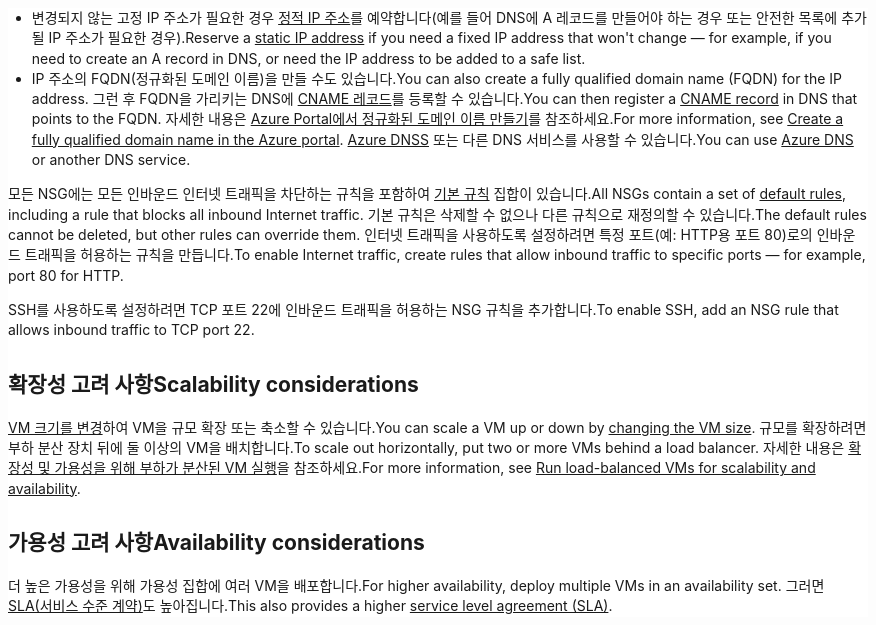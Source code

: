 * <span data-ttu-id="c3a5f-190">변경되지 않는 고정 IP 주소가 필요한 경우 [정적 IP 주소][static-ip]를 예약합니다(예를 들어 DNS에 A 레코드를 만들어야 하는 경우 또는 안전한 목록에 추가될 IP 주소가 필요한 경우).</span><span class="sxs-lookup"><span data-stu-id="c3a5f-190">Reserve a [static IP address][static-ip] if you need a fixed IP address that won't change &mdash; for example, if you need to create an A record in DNS, or need the IP address to be added to a safe list.</span></span>
* <span data-ttu-id="c3a5f-191">IP 주소의 FQDN(정규화된 도메인 이름)을 만들 수도 있습니다.</span><span class="sxs-lookup"><span data-stu-id="c3a5f-191">You can also create a fully qualified domain name (FQDN) for the IP address.</span></span> <span data-ttu-id="c3a5f-192">그런 후 FQDN을 가리키는 DNS에 [CNAME 레코드][cname-record]를 등록할 수 있습니다.</span><span class="sxs-lookup"><span data-stu-id="c3a5f-192">You can then register a [CNAME record][cname-record] in DNS that points to the FQDN.</span></span> <span data-ttu-id="c3a5f-193">자세한 내용은 [Azure Portal에서 정규화된 도메인 이름 만들기][fqdn]를 참조하세요.</span><span class="sxs-lookup"><span data-stu-id="c3a5f-193">For more information, see [Create a fully qualified domain name in the Azure portal][fqdn].</span></span> <span data-ttu-id="c3a5f-194">[Azure DNSS][azure-dns] 또는 다른 DNS 서비스를 사용할 수 있습니다.</span><span class="sxs-lookup"><span data-stu-id="c3a5f-194">You can use [Azure DNS][azure-dns] or another DNS service.</span></span>

<span data-ttu-id="c3a5f-195">모든 NSG에는 모든 인바운드 인터넷 트래픽을 차단하는 규칙을 포함하여 [기본 규칙][nsg-default-rules] 집합이 있습니다.</span><span class="sxs-lookup"><span data-stu-id="c3a5f-195">All NSGs contain a set of [default rules][nsg-default-rules], including a rule that blocks all inbound Internet traffic.</span></span> <span data-ttu-id="c3a5f-196">기본 규칙은 삭제할 수 없으나 다른 규칙으로 재정의할 수 있습니다.</span><span class="sxs-lookup"><span data-stu-id="c3a5f-196">The default rules cannot be deleted, but other rules can override them.</span></span> <span data-ttu-id="c3a5f-197">인터넷 트래픽을 사용하도록 설정하려면 특정 포트(예: HTTP용 포트 80)로의 인바운드 트래픽을 허용하는 규칙을 만듭니다.</span><span class="sxs-lookup"><span data-stu-id="c3a5f-197">To enable Internet traffic, create rules that allow inbound traffic to specific ports &mdash; for example, port 80 for HTTP.</span></span>

<span data-ttu-id="c3a5f-198">SSH를 사용하도록 설정하려면 TCP 포트 22에 인바운드 트래픽을 허용하는 NSG 규칙을 추가합니다.</span><span class="sxs-lookup"><span data-stu-id="c3a5f-198">To enable SSH, add an NSG rule that allows inbound traffic to TCP port 22.</span></span>

## <a name="scalability-considerations"></a><span data-ttu-id="c3a5f-199">확장성 고려 사항</span><span class="sxs-lookup"><span data-stu-id="c3a5f-199">Scalability considerations</span></span>

<span data-ttu-id="c3a5f-200">[VM 크기를 변경][vm-resize]하여 VM을 규모 확장 또는 축소할 수 있습니다.</span><span class="sxs-lookup"><span data-stu-id="c3a5f-200">You can scale a VM up or down by [changing the VM size][vm-resize].</span></span> <span data-ttu-id="c3a5f-201">규모를 확장하려면 부하 분산 장치 뒤에 둘 이상의 VM을 배치합니다.</span><span class="sxs-lookup"><span data-stu-id="c3a5f-201">To scale out horizontally, put two or more VMs behind a load balancer.</span></span> <span data-ttu-id="c3a5f-202">자세한 내용은 [확장성 및 가용성을 위해 부하가 분산된 VM 실행][multi-vm]을 참조하세요.</span><span class="sxs-lookup"><span data-stu-id="c3a5f-202">For more information, see [Run load-balanced VMs for scalability and availability][multi-vm].</span></span>

## <a name="availability-considerations"></a><span data-ttu-id="c3a5f-203">가용성 고려 사항</span><span class="sxs-lookup"><span data-stu-id="c3a5f-203">Availability considerations</span></span>

<span data-ttu-id="c3a5f-204">더 높은 가용성을 위해 가용성 집합에 여러 VM을 배포합니다.</span><span class="sxs-lookup"><span data-stu-id="c3a5f-204">For higher availability, deploy multiple VMs in an availability set.</span></span> <span data-ttu-id="c3a5f-205">그러면 [SLA(서비스 수준 계약)][vm-sla]도 높아집니다.</span><span class="sxs-lookup"><span data-stu-id="c3a5f-205">This also provides a higher [service level agreement (SLA)][vm-sla].</span></span>


[audit-logs]: https://azure.microsoft.com/blog/analyze-azure-audit-logs-in-powerbi-more/
[availability-set]: /azure/virtual-machines/virtual-machines-linux-manage-availability
[azbb]: https://github.com/mspnp/template-building-blocks/wiki/Install-Azure-Building-Blocks
[azbbv2]: https://github.com/mspnp/template-building-blocks
[azure-cli-2]: /cli/azure/install-azure-cli?view=azure-cli-latest
[azure-linux]: /azure/virtual-machines/virtual-machines-linux-azure-overview
[azure-storage]: /azure/storage/storage-introduction
[blob-snapshot]: /azure/storage/storage-blob-snapshots
[blob-storage]: /azure/storage/storage-introduction
[boot-diagnostics]: https://azure.microsoft.com/blog/boot-diagnostics-for-virtual-machines-v2/
[cname-record]: https://en.wikipedia.org/wiki/CNAME_record
[data-disk]: /azure/virtual-machines/virtual-machines-linux-about-disks-vhds
[disk-encryption]: /azure/security/azure-security-disk-encryption
[enable-monitoring]: /azure/monitoring-and-diagnostics/insights-how-to-use-diagnostics
[azure-dns]: /azure/dns/dns-overview
[fqdn]: /azure/virtual-machines/virtual-machines-linux-portal-create-fqdn
[git]: https://github.com/mspnp/reference-architectures/tree/master/virtual-machines/single-vm
[github-folder]: https://github.com/mspnp/reference-architectures/tree/master/virtual-machines/single-vm
[iostat]: https://en.wikipedia.org/wiki/Iostat
[manage-vm-availability]: /azure/virtual-machines/virtual-machines-linux-manage-availability
[managed-disks]: /azure/storage/storage-managed-disks-overview
[multi-vm]: multi-vm.md
[naming-conventions]: /azure/architecture/best-practices/naming-conventions.md
[nsg]: /azure/virtual-network/virtual-networks-nsg
[nsg-default-rules]: /azure/virtual-network/virtual-networks-nsg#default-rules
[planned-maintenance]: /azure/virtual-machines/virtual-machines-linux-planned-maintenance
[premium-storage]: /azure/virtual-machines/linux/premium-storage
[premium-storage-supported]: /azure/virtual-machines/linux/premium-storage#supported-vms
[rbac]: /azure/active-directory/role-based-access-control-what-is
[rbac-roles]: /azure/active-directory/role-based-access-built-in-roles
[rbac-devtest]: /azure/active-directory/role-based-access-built-in-roles#devtest-labs-user
[rbac-network]: /azure/active-directory/role-based-access-built-in-roles#network-contributor
[reboot-logs]: https://azure.microsoft.com/blog/viewing-vm-reboot-logs/
[ref-arch-repo]: https://github.com/mspnp/reference-architectures
[resource-lock]: /azure/resource-group-lock-resources
[resource-manager-overview]: /azure/azure-resource-manager/resource-group-overview
[security-center]: /azure/security-center/security-center-intro
[security-center-get-started]: /azure/security-center/security-center-get-started
[select-vm-image]: /azure/virtual-machines/virtual-machines-linux-cli-ps-findimage
[services-by-region]: https://azure.microsoft.com/regions/#services
[ssh-linux]: /azure/virtual-machines/virtual-machines-linux-mac-create-ssh-keys
[static-ip]: /azure/virtual-network/virtual-networks-reserved-public-ip
[virtual-machine-sizes]: /azure/virtual-machines/virtual-machines-linux-sizes
[visio-download]: https://archcenter.blob.core.windows.net/cdn/vm-reference-architectures.vsdx
[vm-disk-limits]: /azure/azure-subscription-service-limits#virtual-machine-disk-limits
[vm-resize]: /azure/virtual-machines/virtual-machines-linux-change-vm-size
[vm-size-tables]: /azure/virtual-machines/virtual-machines-linux-sizes
[vm-sla]: https://azure.microsoft.com/support/legal/sla/virtual-machines
[0]: ./images/single-vm-diagram.png "Azure의 단일 Linux VM 아키텍처"